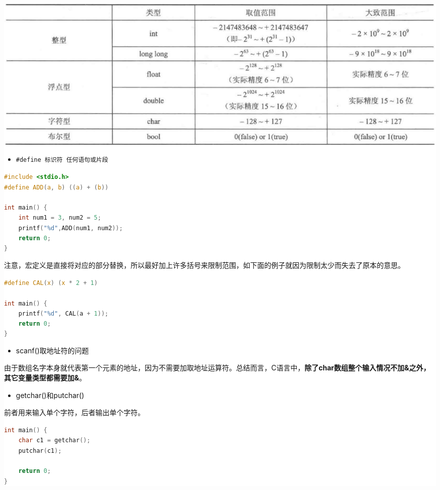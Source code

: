 ![image-20221121102147169](./assets/image-20221121102147169.png)

* `#define 标识符 任何语句或片段`

```c
#include <stdio.h>
#define ADD(a, b) ((a) + (b))

int main() {
    int num1 = 3, num2 = 5;
    printf("%d",ADD(num1, num2));
    return 0;
}
```

注意，宏定义是直接将对应的部分替换，所以最好加上许多括号来限制范围，如下面的例子就因为限制太少而失去了原本的意思。

```c
#define CAL(x) (x * 2 + 1)

int main() {
    printf("%d", CAL(a + 1));
    return 0;
}
```

* scanf()取地址符的问题

由于数组名字本身就代表第一个元素的地址，因为不需要加取地址运算符。总结而言，C语言中，**除了char数组整个输入情况不加&之外，其它变量类型都需要加&**。

* getchar()和putchar()

前者用来输入单个字符，后者输出单个字符。

```c
int main() {
    char c1 = getchar();
    putchar(c1);
    
    return 0;
}
```
